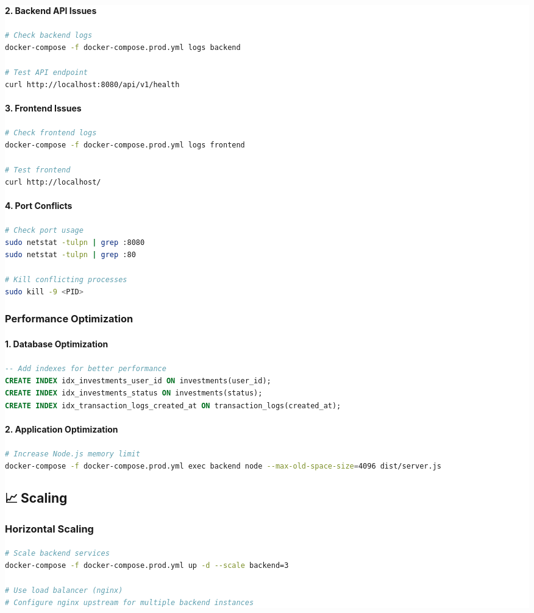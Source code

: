 #### 2. Backend API Issues
```bash
# Check backend logs
docker-compose -f docker-compose.prod.yml logs backend

# Test API endpoint
curl http://localhost:8080/api/v1/health
```

#### 3. Frontend Issues
```bash
# Check frontend logs
docker-compose -f docker-compose.prod.yml logs frontend

# Test frontend
curl http://localhost/
```

#### 4. Port Conflicts
```bash
# Check port usage
sudo netstat -tulpn | grep :8080
sudo netstat -tulpn | grep :80

# Kill conflicting processes
sudo kill -9 <PID>
```

### Performance Optimization

#### 1. Database Optimization
```sql
-- Add indexes for better performance
CREATE INDEX idx_investments_user_id ON investments(user_id);
CREATE INDEX idx_investments_status ON investments(status);
CREATE INDEX idx_transaction_logs_created_at ON transaction_logs(created_at);
```

#### 2. Application Optimization
```bash
# Increase Node.js memory limit
docker-compose -f docker-compose.prod.yml exec backend node --max-old-space-size=4096 dist/server.js
```

## 📈 Scaling

### Horizontal Scaling
```bash
# Scale backend services
docker-compose -f docker-compose.prod.yml up -d --scale backend=3

# Use load balancer (nginx)
# Configure nginx upstream for multiple backend instances
```
